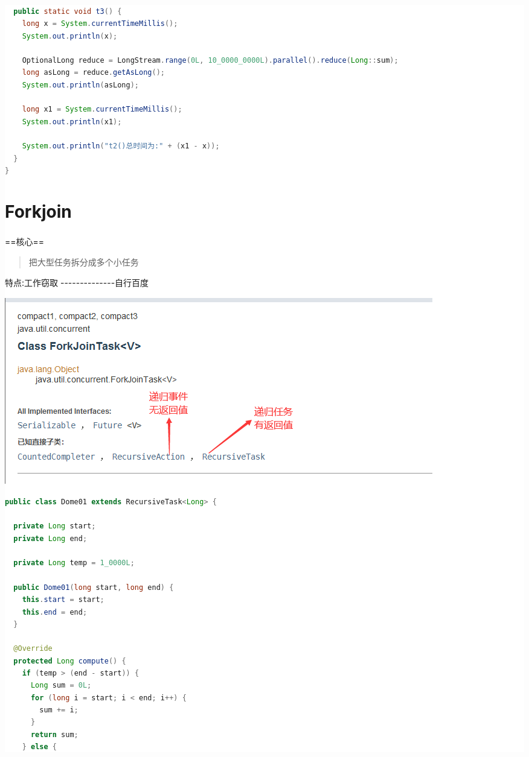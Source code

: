 ```java
  public static void t3() {
    long x = System.currentTimeMillis();
    System.out.println(x);

    OptionalLong reduce = LongStream.range(0L, 10_0000_0000L).parallel().reduce(Long::sum);
    long asLong = reduce.getAsLong();
    System.out.println(asLong);

    long x1 = System.currentTimeMillis();
    System.out.println(x1);

    System.out.println("t2()总时间为:" + (x1 - x));
  }
}
```

# Forkjoin

==核心==

> 把大型任务拆分成多个小任务

特点:工作窃取 --------------自行百度

![image-20200823135927805](img/image-20200823135927805.png)

```java
public class Dome01 extends RecursiveTask<Long> {

  private Long start;
  private Long end;

  private Long temp = 1_0000L;

  public Dome01(long start, long end) {
    this.start = start;
    this.end = end;
  }

  @Override
  protected Long compute() {
    if (temp > (end - start)) {
      Long sum = 0L;
      for (long i = start; i < end; i++) {
        sum += i;
      }
      return sum;
    } else {
```